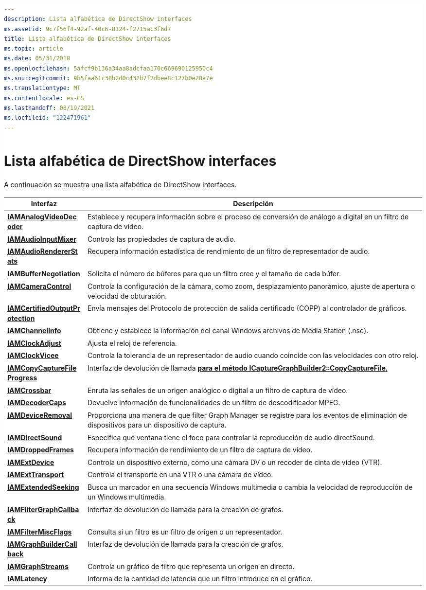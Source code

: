 ```yaml
---
description: Lista alfabética de DirectShow interfaces
ms.assetid: 9c7f56f4-92af-40c6-8124-f2715ac3f6d7
title: Lista alfabética de DirectShow interfaces
ms.topic: article
ms.date: 05/31/2018
ms.openlocfilehash: 5afcf9b136a34aa8adcfaa170c669690125950c4
ms.sourcegitcommit: 9b5faa61c38b2d0c432b7f2dbee8c127b0e28a7e
ms.translationtype: MT
ms.contentlocale: es-ES
ms.lasthandoff: 08/19/2021
ms.locfileid: "122471961"
---
```

# <a name="alphabetical-list-of-directshow-interfaces"></a>Lista alfabética de DirectShow interfaces

A continuación se muestra una lista alfabética de DirectShow interfaces.




| Interfaz | Descripción | 
|-----------|-------------|
| <a href="/windows/desktop/api/Strmif/nn-strmif-iamanalogvideodecoder"><strong>IAMAnalogVideoDecoder</strong></a> | Establece y recupera información sobre el proceso de conversión de análogo a digital en un filtro de captura de vídeo. | 
| <a href="/windows/desktop/api/Strmif/nn-strmif-iamaudioinputmixer"><strong>IAMAudioInputMixer</strong></a> | Controla las propiedades de captura de audio. | 
| <a href="/windows/desktop/api/Strmif/nn-strmif-iamaudiorendererstats"><strong>IAMAudioRendererStats</strong></a> | Recupera información estadística de rendimiento de un filtro de representador de audio. | 
| <a href="/windows/desktop/api/Strmif/nn-strmif-iambuffernegotiation"><strong>IAMBufferNegotiation</strong></a> | Solicita el número de búferes para que un filtro cree y el tamaño de cada búfer. | 
| <a href="/windows/desktop/api/Strmif/nn-strmif-iamcameracontrol"><strong>IAMCameraControl</strong></a> | Controla la configuración de la cámara, como zoom, desplazamiento panorámico, ajuste de apertura o velocidad de obturación. | 
| <a href="/windows/desktop/api/Strmif/nn-strmif-iamcertifiedoutputprotection"><strong>IAMCertifiedOutputProtection</strong></a> | Envía mensajes del Protocolo de protección de salida certificado (COPP) al controlador de gráficos. | 
| <a href="/previous-versions/windows/desktop/api/qnetwork/nn-qnetwork-iamchannelinfo"><strong>IAMChannelInfo</strong></a> | Obtiene y establece la información del canal Windows archivos de Media Station (.nsc). | 
| <a href="/windows/desktop/api/Strmif/nn-strmif-iamclockadjust"><strong>IAMClockAdjust</strong></a> | Ajusta el reloj de referencia. | 
| <a href="/windows/desktop/api/Strmif/nn-strmif-iamclockslave"><strong>IAMClockVicee</strong></a> | Controla la tolerancia de un representador de audio cuando coincide con las velocidades con otro reloj. | 
| <a href="/windows/desktop/api/Strmif/nn-strmif-iamcopycapturefileprogress"><strong>IAMCopyCaptureFileProgress</strong></a> | Interfaz de devolución de llamada <a href="/windows/desktop/api/Strmif/nf-strmif-icapturegraphbuilder2-copycapturefile"><strong>para el método ICaptureGraphBuilder2::CopyCaptureFile.</strong></a> | 
| <a href="/windows/desktop/api/Strmif/nn-strmif-iamcrossbar"><strong>IAMCrossbar</strong></a> | Enruta las señales de un origen analógico o digital a un filtro de captura de vídeo. | 
| <a href="/windows/desktop/api/Strmif/nn-strmif-iamdecodercaps"><strong>IAMDecoderCaps</strong></a> | Devuelve información de funcionalidades de un filtro de descodificador MPEG. | 
| <a href="/windows/desktop/api/Strmif/nn-strmif-iamdeviceremoval"><strong>IAMDeviceRemoval</strong></a> | Proporciona una manera de que filter Graph Manager se registre para los eventos de eliminación de dispositivos para un dispositivo de captura. | 
| <a href="/previous-versions/windows/desktop/api/Amaudio/nn-amaudio-iamdirectsound"><strong>IAMDirectSound</strong></a> | Especifica qué ventana tiene el foco para controlar la reproducción de audio directSound. | 
| <a href="/windows/desktop/api/Strmif/nn-strmif-iamdroppedframes"><strong>IAMDroppedFrames</strong></a> | Recupera información de rendimiento de un filtro de captura de vídeo. | 
| <a href="/windows/desktop/api/Strmif/nn-strmif-iamextdevice"><strong>IAMExtDevice</strong></a> | Controla un dispositivo externo, como una cámara DV o un recoder de cinta de vídeo (VTR). | 
| <a href="/windows/desktop/api/Strmif/nn-strmif-iamexttransport"><strong>IAMExtTransport</strong></a> | Controla el transporte en una VTR o una cámara de vídeo. | 
| <a href="/previous-versions/windows/desktop/api/qnetwork/nn-qnetwork-iamextendedseeking"><strong>IAMExtendedSeeking</strong></a> | Busca un marcador en una secuencia Windows multimedia o cambia la velocidad de reproducción de un Windows multimedia. | 
| <a href="/windows/desktop/api/Strmif/nn-strmif-iamfiltergraphcallback"><strong>IAMFilterGraphCallback</strong></a> | Interfaz de devolución de llamada para la creación de grafos. | 
| <a href="/windows/desktop/api/Strmif/nn-strmif-iamfiltermiscflags"><strong>IAMFilterMiscFlags</strong></a> | Consulta si un filtro es un filtro de origen o un representador. | 
| <a href="/windows/desktop/api/Strmif/nn-strmif-iamgraphbuildercallback"><strong>IAMGraphBuilderCallback</strong></a> | Interfaz de devolución de llamada para la creación de grafos. | 
| <a href="/windows/desktop/api/Strmif/nn-strmif-iamgraphstreams"><strong>IAMGraphStreams</strong></a> | Controla un gráfico de filtro que representa un origen en directo. | 
| <a href="/windows/desktop/api/Strmif/nn-strmif-iamlatency"><strong>IAMLatency</strong></a> | Informa de la cantidad de latencia que un filtro introduce en el gráfico. | 